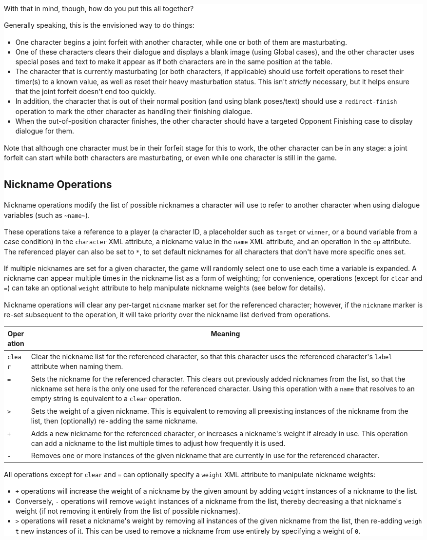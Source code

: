 With that in mind, though, how do you put this all together?

Generally speaking, this is the envisioned way to do things:

- One character begins a joint forfeit with another character, while one or both of them are masturbating.
- One of these characters clears their dialogue and displays a blank image (using Global cases), and the other character uses special poses and text to make it appear as if both characters are in the same position at the table.
- The character that is currently masturbating (or both characters, if applicable) should use forfeit operations to reset their timer(s) to a known value, as well as reset their heavy masturbation status. This isn't _strictly_ necessary, but it helps ensure that the joint forfeit doesn't end too quickly.
- In addition, the character that is out of their normal position (and using blank poses/text) should use a `redirect-finish` operation to mark the other character as handling their finishing dialogue.
- When the out-of-position character finishes, the other character should have a targeted Opponent Finishing case to display dialogue for them.

Note that although one character must be in their forfeit stage for this to work, the other character can be in any stage: a joint forfeit can start while both characters are masturbating, or even while one character is still in the game.

## Nickname Operations 

Nickname operations modify the list of possible nicknames a character will use to refer to another character when using dialogue variables (such as `~name~`). 

These operations take a reference to a player (a character ID, a placeholder such as `target` or `winner`, or a bound variable from a case condition) in the `character` XML attribute, a nickname value in the `name` XML attribute, and an operation in the `op` attribute. The referenced player can also be set to `*`, to set default nicknames for all characters that don't have more specific ones set.

If multiple nicknames are set for a given character, the game will randomly select one to use each time a variable is expanded. A nickname can appear multiple times in the nickname list as a form of weighting; for convenience, operations (except for `clear` and `=`) can take an optional `weight` attribute to help manipulate nickname weights (see below for details).

Nickname operations will clear any per-target `nickname` marker set for the referenced character; however, if the `nickname` marker is re-set subsequent to the operation, it will take priority over the nickname list derived from operations.

| Operation | Meaning |
|-----------|---------|
| `clear`   | Clear the nickname list for the referenced character, so that this character uses the referenced character's `label` attribute when naming them. |
| `=`       | Sets the nickname for the referenced character. This clears out previously added nicknames from the list, so that the nickname set here is the only one used for the referenced character. Using this operation with a `name` that resolves to an empty string is equivalent to a `clear` operation. |
| `>`       | Sets the weight of a given nickname. This is equivalent to removing all preexisting instances of the nickname from the list, then (optionally) re-adding the same nickname. |
| `+`       | Adds a new nickname for the referenced character, or increases a nickname's weight if already in use. This operation can add a nickname to the list multiple times to adjust how frequently it is used. |
| `-`       | Removes one or more instances of the given nickname that are currently in use for the referenced character. |

All operations except for `clear` and `=` can optionally specify a `weight` XML attribute to manipulate nickname weights:
- `+` operations will increase the weight of a nickname by the given amount by adding `weight` instances of a nickname to the list.
- Conversely, `-` operations will remove `weight` instances of a nickname from the list, thereby decreasing a that nickname's weight (if not removing it entirely from the list of possible nicknames).
- `>` operations will reset a nickname's weight by removing all instances of the given nickname from the list, then re-adding `weight` new instances of it. This can be used to remove a nickname from use entirely by specifying a weight of `0`.
